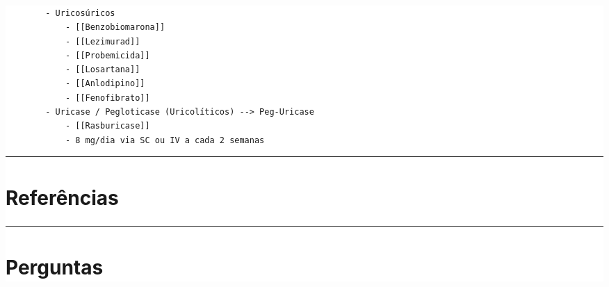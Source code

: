			- Uricosúricos
				- [[Benzobiomarona]]
				- [[Lezimurad]]
				- [[Probemicida]]
				- [[Losartana]]
				- [[Anlodipino]]
				- [[Fenofibrato]]
			- Uricase / Pegloticase (Uricolíticos) --> Peg-Uricase
				- [[Rasburicase]]
				- 8 mg/dia via SC ou IV a cada 2 semanas
____
# Referências
---
# Perguntas

